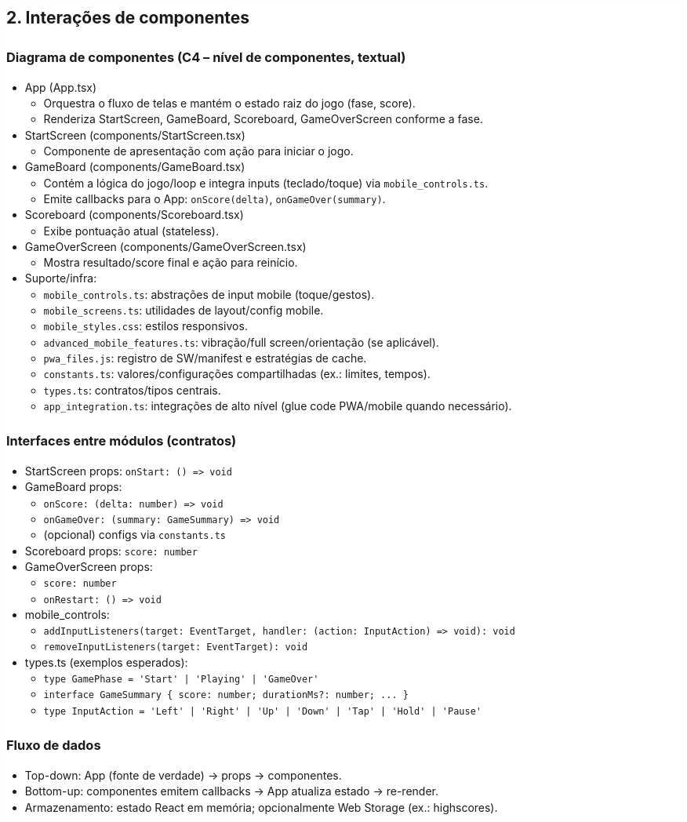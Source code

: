 
## 2. Interações de componentes

### Diagrama de componentes (C4 – nível de componentes, textual)

- App (App.tsx)
  - Orquestra o fluxo de telas e mantém o estado raiz do jogo (fase, score).
  - Renderiza StartScreen, GameBoard, Scoreboard, GameOverScreen conforme a fase.
- StartScreen (components/StartScreen.tsx)
  - Componente de apresentação com ação para iniciar o jogo.
- GameBoard (components/GameBoard.tsx)
  - Contém a lógica do jogo/loop e integra inputs (teclado/toque) via `mobile_controls.ts`.
  - Emite callbacks para o App: `onScore(delta)`, `onGameOver(summary)`.
- Scoreboard (components/Scoreboard.tsx)
  - Exibe pontuação atual (stateless).
- GameOverScreen (components/GameOverScreen.tsx)
  - Mostra resultado/score final e ação para reinício.
- Suporte/infra:
  - `mobile_controls.ts`: abstrações de input mobile (toque/gestos).
  - `mobile_screens.ts`: utilidades de layout/config mobile.
  - `mobile_styles.css`: estilos responsivos.
  - `advanced_mobile_features.ts`: vibração/full screen/orientação (se aplicável).
  - `pwa_files.js`: registro de SW/manifest e estratégias de cache.
  - `constants.ts`: valores/configurações compartilhadas (ex.: limites, tempos).
  - `types.ts`: contratos/tipos centrais.
  - `app_integration.ts`: integrações de alto nível (glue code PWA/mobile quando necessário).

### Interfaces entre módulos (contratos)

- StartScreen props: `onStart: () => void`
- GameBoard props:
  - `onScore: (delta: number) => void`
  - `onGameOver: (summary: GameSummary) => void`
  - (opcional) configs via `constants.ts`
- Scoreboard props: `score: number`
- GameOverScreen props:
  - `score: number`
  - `onRestart: () => void`
- mobile_controls:
  - `addInputListeners(target: EventTarget, handler: (action: InputAction) => void): void`
  - `removeInputListeners(target: EventTarget): void`
- types.ts (exemplos esperados):
  - `type GamePhase = 'Start' | 'Playing' | 'GameOver'`
  - `interface GameSummary { score: number; durationMs?: number; ... }`
  - `type InputAction = 'Left' | 'Right' | 'Up' | 'Down' | 'Tap' | 'Hold' | 'Pause'`

### Fluxo de dados

- Top-down: App (fonte de verdade) → props → componentes.
- Bottom-up: componentes emitem callbacks → App atualiza estado → re-render.
- Armazenamento: estado React em memória; opcionalmente Web Storage (ex.: highscores).
